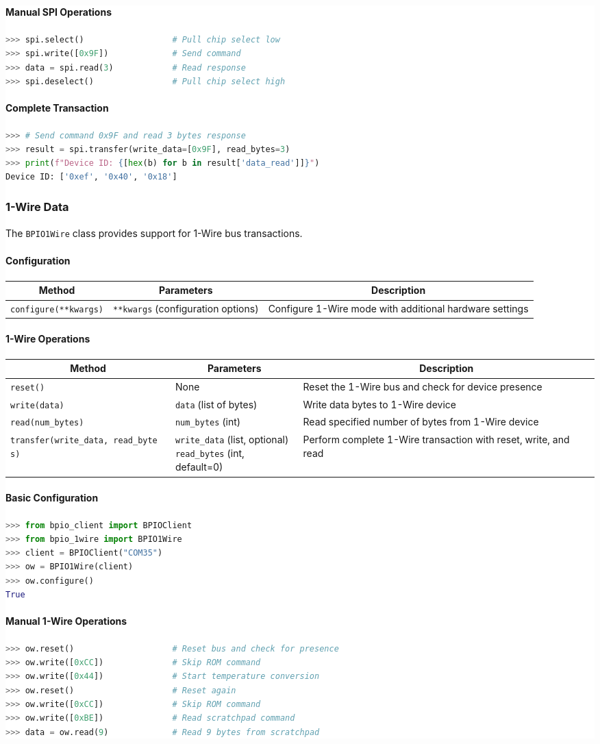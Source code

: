 #### Manual SPI Operations
```python
>>> spi.select()                  # Pull chip select low
>>> spi.write([0x9F])             # Send command
>>> data = spi.read(3)            # Read response
>>> spi.deselect()                # Pull chip select high
```

#### Complete Transaction
```python
>>> # Send command 0x9F and read 3 bytes response
>>> result = spi.transfer(write_data=[0x9F], read_bytes=3)
>>> print(f"Device ID: {[hex(b) for b in result['data_read']]}")
Device ID: ['0xef', '0x40', '0x18']
```

### 1-Wire Data

The `BPIO1Wire` class provides support for 1-Wire bus transactions.

#### Configuration

| Method | Parameters | Description |
|--------|------------|-------------|
| `configure(**kwargs)` | `**kwargs` (configuration options) | Configure 1-Wire mode with additional hardware settings |

#### 1-Wire Operations

| Method | Parameters | Description |
|--------|------------|-------------|
| `reset()` | None | Reset the 1-Wire bus and check for device presence |
| `write(data)` | `data` (list of bytes) | Write data bytes to 1-Wire device |
| `read(num_bytes)` | `num_bytes` (int) | Read specified number of bytes from 1-Wire device |
| `transfer(write_data, read_bytes)` | `write_data` (list, optional)<br>`read_bytes` (int, default=0) | Perform complete 1-Wire transaction with reset, write, and read |


#### Basic Configuration
```python
>>> from bpio_client import BPIOClient
>>> from bpio_1wire import BPIO1Wire
>>> client = BPIOClient("COM35")
>>> ow = BPIO1Wire(client)
>>> ow.configure()
True
```

#### Manual 1-Wire Operations
```python
>>> ow.reset()                    # Reset bus and check for presence
>>> ow.write([0xCC])              # Skip ROM command
>>> ow.write([0x44])              # Start temperature conversion
>>> ow.reset()                    # Reset again
>>> ow.write([0xCC])              # Skip ROM command  
>>> ow.write([0xBE])              # Read scratchpad command
>>> data = ow.read(9)             # Read 9 bytes from scratchpad
```
